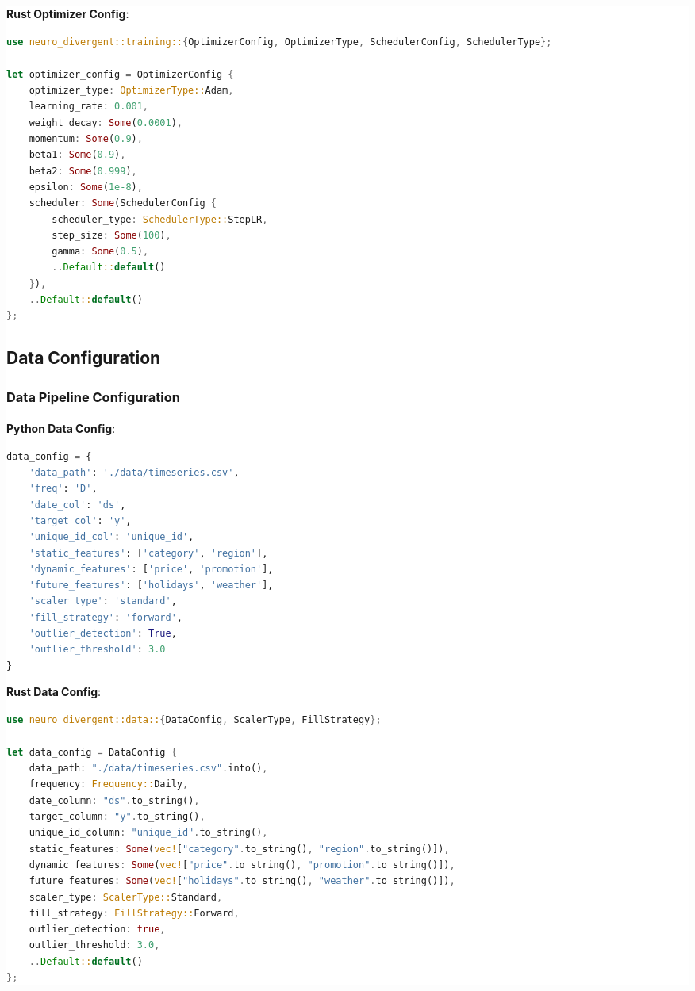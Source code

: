 **Rust Optimizer Config**:
```rust
use neuro_divergent::training::{OptimizerConfig, OptimizerType, SchedulerConfig, SchedulerType};

let optimizer_config = OptimizerConfig {
    optimizer_type: OptimizerType::Adam,
    learning_rate: 0.001,
    weight_decay: Some(0.0001),
    momentum: Some(0.9),
    beta1: Some(0.9),
    beta2: Some(0.999),
    epsilon: Some(1e-8),
    scheduler: Some(SchedulerConfig {
        scheduler_type: SchedulerType::StepLR,
        step_size: Some(100),
        gamma: Some(0.5),
        ..Default::default()
    }),
    ..Default::default()
};
```

## Data Configuration

### Data Pipeline Configuration

**Python Data Config**:
```python
data_config = {
    'data_path': './data/timeseries.csv',
    'freq': 'D',
    'date_col': 'ds',
    'target_col': 'y',
    'unique_id_col': 'unique_id',
    'static_features': ['category', 'region'],
    'dynamic_features': ['price', 'promotion'],
    'future_features': ['holidays', 'weather'],
    'scaler_type': 'standard',
    'fill_strategy': 'forward',
    'outlier_detection': True,
    'outlier_threshold': 3.0
}
```

**Rust Data Config**:
```rust
use neuro_divergent::data::{DataConfig, ScalerType, FillStrategy};

let data_config = DataConfig {
    data_path: "./data/timeseries.csv".into(),
    frequency: Frequency::Daily,
    date_column: "ds".to_string(),
    target_column: "y".to_string(),
    unique_id_column: "unique_id".to_string(),
    static_features: Some(vec!["category".to_string(), "region".to_string()]),
    dynamic_features: Some(vec!["price".to_string(), "promotion".to_string()]),
    future_features: Some(vec!["holidays".to_string(), "weather".to_string()]),
    scaler_type: ScalerType::Standard,
    fill_strategy: FillStrategy::Forward,
    outlier_detection: true,
    outlier_threshold: 3.0,
    ..Default::default()
};
```
